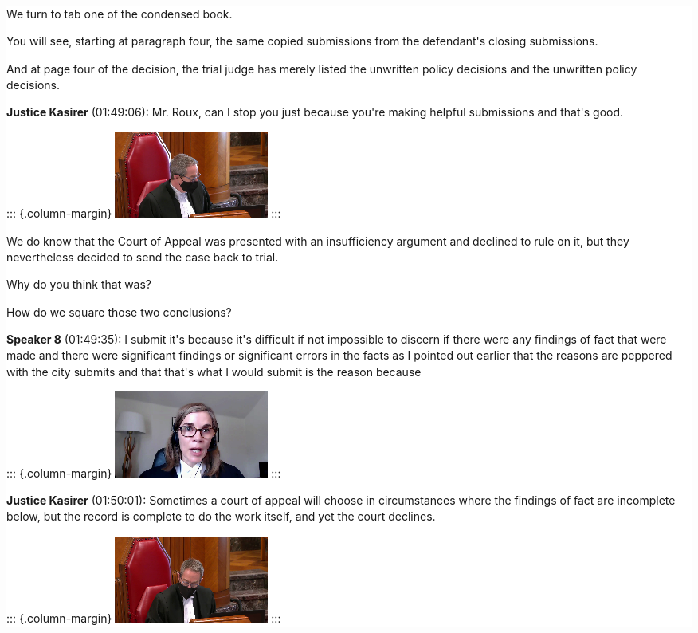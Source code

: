 We turn to tab one of the condensed book.

You will see, starting at paragraph four, the same copied submissions from the defendant's closing submissions.

And at page four of the decision, the trial judge has merely listed the unwritten policy decisions and the unwritten policy decisions.

**Justice Kasirer** (01:49:06): Mr. Roux, can I stop you just because you're making helpful submissions and that's good.

::: {.column-margin}
![](6559.png)
:::

We do know that the Court of Appeal was presented with an insufficiency argument and declined to rule on it, but they nevertheless decided to send the case back to trial.

Why do you think that was?

How do we square those two conclusions?

**Speaker 8** (01:49:35): I submit it's because it's difficult if not impossible to discern if there were any findings of fact that were made and there were significant findings or significant errors in the facts as I pointed out earlier that the reasons are peppered with the city submits and that that's what I would submit is the reason because

::: {.column-margin}
![](6588.png)
:::

**Justice Kasirer** (01:50:01): Sometimes a court of appeal will choose in circumstances where the findings of fact are incomplete below, but the record is complete to do the work itself, and yet the court declines.

::: {.column-margin}
![](6615.png)
:::
